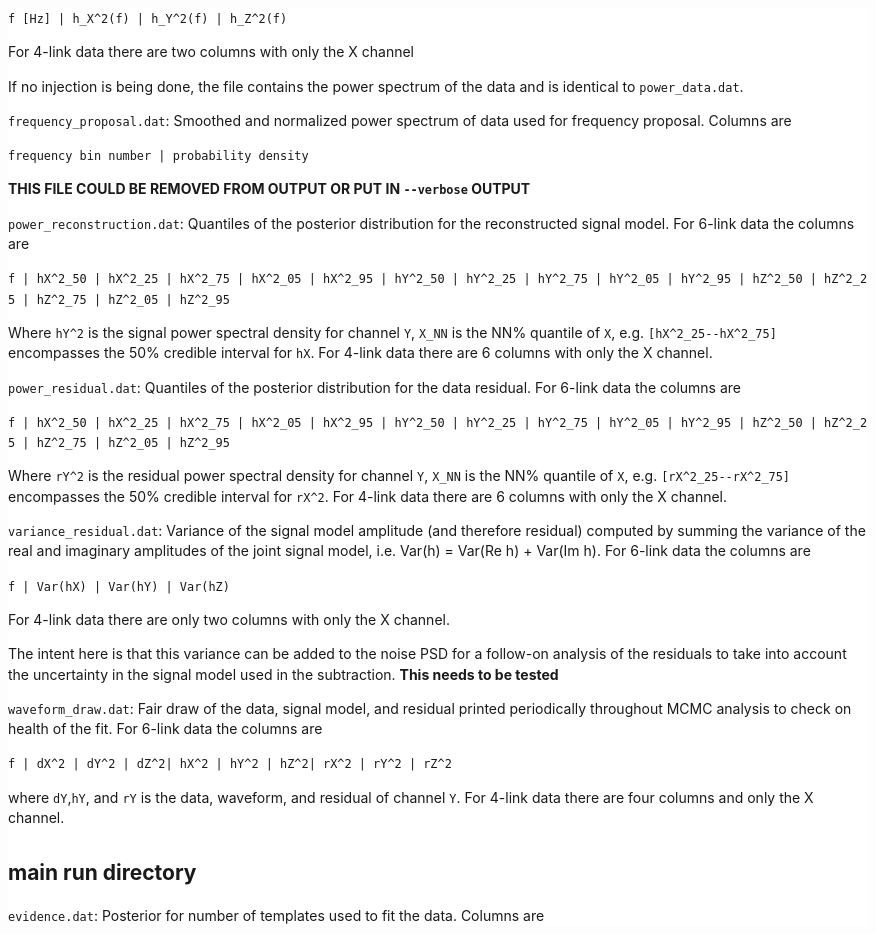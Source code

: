     f [Hz] | h_X^2(f) | h_Y^2(f) | h_Z^2(f) 
    
For 4-link data there are two columns with only the X channel

If no injection is being done, the file contains the power spectrum of the data and is identical to `power_data.dat`.


`frequency_proposal.dat`: Smoothed and normalized power spectrum of data used for frequency proposal. Columns are 

    frequency bin number | probability density
    
**THIS FILE COULD BE REMOVED FROM OUTPUT OR PUT IN `--verbose` OUTPUT**

`power_reconstruction.dat`: Quantiles of the posterior distribution for the reconstructed signal model. For 6-link data the columns are

    f | hX^2_50 | hX^2_25 | hX^2_75 | hX^2_05 | hX^2_95 | hY^2_50 | hY^2_25 | hY^2_75 | hY^2_05 | hY^2_95 | hZ^2_50 | hZ^2_25 | hZ^2_75 | hZ^2_05 | hZ^2_95

Where `hY^2` is the signal power spectral density for channel `Y`, `X_NN` is the NN% quantile of `X`, e.g. `[hX^2_25--hX^2_75]` encompasses the 50% credible interval for `hX`. For 4-link data there are 6 columns with only the X channel.

`power_residual.dat`: Quantiles of the posterior distribution for the data residual. For 6-link data the columns are

    f | hX^2_50 | hX^2_25 | hX^2_75 | hX^2_05 | hX^2_95 | hY^2_50 | hY^2_25 | hY^2_75 | hY^2_05 | hY^2_95 | hZ^2_50 | hZ^2_25 | hZ^2_75 | hZ^2_05 | hZ^2_95

Where `rY^2` is the residual power spectral density for channel `Y`, `X_NN` is the NN% quantile of `X`, e.g. `[rX^2_25--rX^2_75]` encompasses the 50% credible interval for `rX^2`. For 4-link data there are 6 columns with only the X channel.

`variance_residual.dat`: Variance of the signal model amplitude (and therefore residual) computed by summing the variance of the real and imaginary amplitudes of the joint signal model, i.e. Var(h) = Var(Re h) + Var(Im h). For 6-link data the columns are

    f | Var(hX) | Var(hY) | Var(hZ)
    
For 4-link data there are only two columns with only the X channel.

The intent here is that this variance can be added to the noise PSD for a follow-on analysis of the residuals to take into account the uncertainty in the signal model used in the subtraction. **This needs to be tested**

`waveform_draw.dat`: Fair draw of the data, signal model, and residual printed periodically throughout MCMC analysis to check on health of the fit. For 6-link data the columns are 

    f | dX^2 | dY^2 | dZ^2| hX^2 | hY^2 | hZ^2| rX^2 | rY^2 | rZ^2
    
where `dY`,`hY`, and `rY` is the data, waveform, and residual of channel `Y`. 
For 4-link data there are four columns and only the X channel.

<a name="run"></a>
## main run directory
`evidence.dat`: Posterior for number of templates used to fit the data. Columns are
